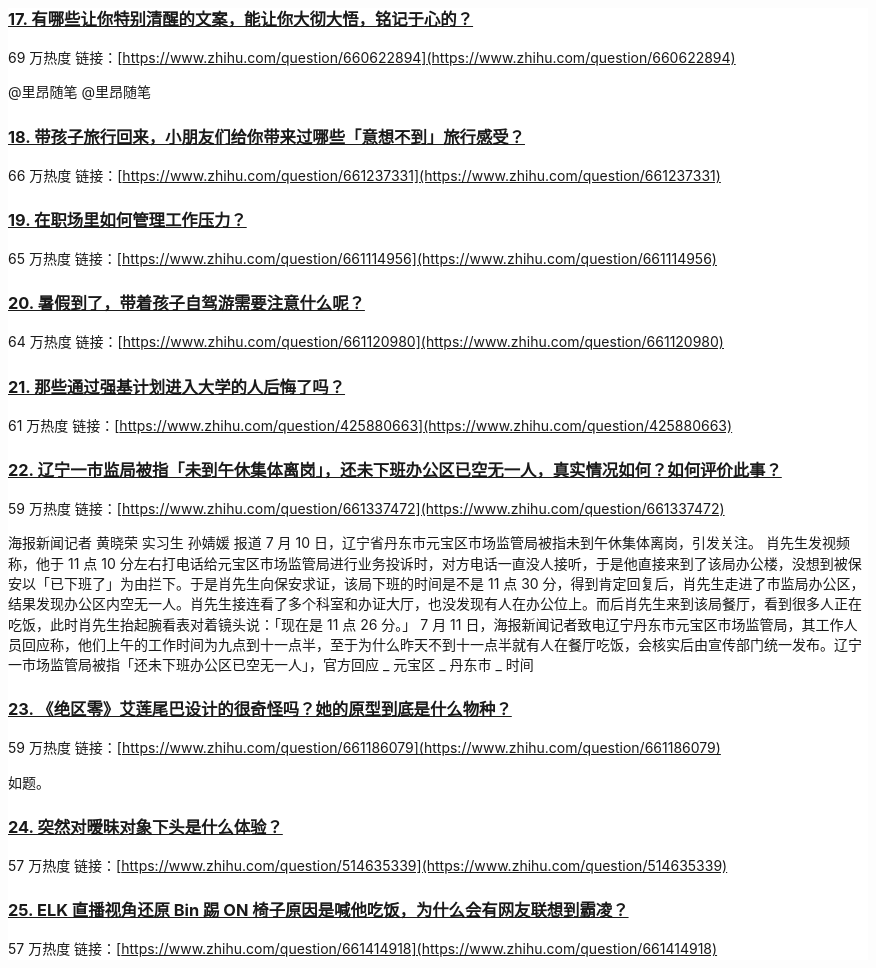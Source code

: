 

### [17. 有哪些让你特别清醒的文案，能让你大彻大悟，铭记于心的？](https://www.zhihu.com/question/660622894)
69 万热度 链接：[https://www.zhihu.com/question/660622894](https://www.zhihu.com/question/660622894)

@里昂随笔 @里昂随笔

### [18. 带孩子旅行回来，小朋友们给你带来过哪些「意想不到」旅行感受？](https://www.zhihu.com/question/661237331)
66 万热度 链接：[https://www.zhihu.com/question/661237331](https://www.zhihu.com/question/661237331)



### [19. 在职场里如何管理工作压力？](https://www.zhihu.com/question/661114956)
65 万热度 链接：[https://www.zhihu.com/question/661114956](https://www.zhihu.com/question/661114956)



### [20. 暑假到了，带着孩子自驾游需要注意什么呢？](https://www.zhihu.com/question/661120980)
64 万热度 链接：[https://www.zhihu.com/question/661120980](https://www.zhihu.com/question/661120980)



### [21. 那些通过强基计划进入大学的人后悔了吗？](https://www.zhihu.com/question/425880663)
61 万热度 链接：[https://www.zhihu.com/question/425880663](https://www.zhihu.com/question/425880663)



### [22. 辽宁一市监局被指「未到午休集体离岗」，还未下班办公区已空无一人，真实情况如何？如何评价此事？](https://www.zhihu.com/question/661337472)
59 万热度 链接：[https://www.zhihu.com/question/661337472](https://www.zhihu.com/question/661337472)

海报新闻记者 黄晓荣 实习生 孙婧媛 报道 7 月 10 日，辽宁省丹东市元宝区市场监管局被指未到午休集体离岗，引发关注。 肖先生发视频称，他于 11 点 10 分左右打电话给元宝区市场监管局进行业务投诉时，对方电话一直没人接听，于是他直接来到了该局办公楼，没想到被保安以「已下班了」为由拦下。于是肖先生向保安求证，该局下班的时间是不是 11 点 30 分，得到肯定回复后，肖先生走进了市监局办公区，结果发现办公区内空无一人。肖先生接连看了多个科室和办证大厅，也没发现有人在办公位上。而后肖先生来到该局餐厅，看到很多人正在吃饭，此时肖先生抬起腕看表对着镜头说：「现在是 11 点 26 分。」 7 月 11 日，海报新闻记者致电辽宁丹东市元宝区市场监管局，其工作人员回应称，他们上午的工作时间为九点到十一点半，至于为什么昨天不到十一点半就有人在餐厅吃饭，会核实后由宣传部门统一发布。辽宁一市场监管局被指「还未下班办公区已空无一人」，官方回应 _ 元宝区 _ 丹东市 _ 时间

### [23. 《绝区零》艾莲尾巴设计的很奇怪吗？她的原型到底是什么物种？](https://www.zhihu.com/question/661186079)
59 万热度 链接：[https://www.zhihu.com/question/661186079](https://www.zhihu.com/question/661186079)

如题。

### [24. 突然对暧昧对象下头是什么体验？](https://www.zhihu.com/question/514635339)
57 万热度 链接：[https://www.zhihu.com/question/514635339](https://www.zhihu.com/question/514635339)



### [25. ELK 直播视角还原 Bin 踢 ON 椅子原因是喊他吃饭，为什么会有网友联想到霸凌？](https://www.zhihu.com/question/661414918)
57 万热度 链接：[https://www.zhihu.com/question/661414918](https://www.zhihu.com/question/661414918)
